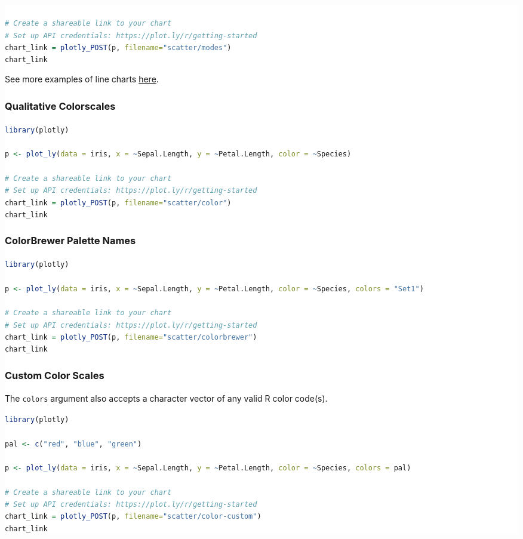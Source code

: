 ```r

# Create a shareable link to your chart
# Set up API credentials: https://plot.ly/r/getting-started
chart_link = plotly_POST(p, filename="scatter/modes")
chart_link
```

<iframe src="https://plot.ly/~RPlotBot/4330.embed" width="800" height="600" id="igraph" scrolling="no" seamless="seamless" frameBorder="0"> </iframe>

See more examples of line charts [here](https://plot.ly/r/line-charts/).

### Qualitative Colorscales


```r
library(plotly)

p <- plot_ly(data = iris, x = ~Sepal.Length, y = ~Petal.Length, color = ~Species)

# Create a shareable link to your chart
# Set up API credentials: https://plot.ly/r/getting-started
chart_link = plotly_POST(p, filename="scatter/color")
chart_link
```

<iframe src="https://plot.ly/~RPlotBot/4332.embed" width="800" height="600" id="igraph" scrolling="no" seamless="seamless" frameBorder="0"> </iframe>

### ColorBrewer Palette Names


```r
library(plotly)

p <- plot_ly(data = iris, x = ~Sepal.Length, y = ~Petal.Length, color = ~Species, colors = "Set1")

# Create a shareable link to your chart
# Set up API credentials: https://plot.ly/r/getting-started
chart_link = plotly_POST(p, filename="scatter/colorbrewer")
chart_link
```

<iframe src="https://plot.ly/~RPlotBot/4334.embed" width="800" height="600" id="igraph" scrolling="no" seamless="seamless" frameBorder="0"> </iframe>

### Custom Color Scales

The `colors` argument also accepts a character vector of any valid R color code(s).


```r
library(plotly)

pal <- c("red", "blue", "green")

p <- plot_ly(data = iris, x = ~Sepal.Length, y = ~Petal.Length, color = ~Species, colors = pal)

# Create a shareable link to your chart
# Set up API credentials: https://plot.ly/r/getting-started
chart_link = plotly_POST(p, filename="scatter/color-custom")
chart_link
```
